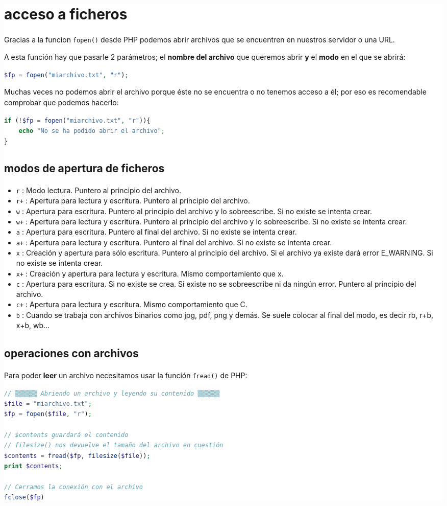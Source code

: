 # acceso a ficheros

Gracias a la funcion `fopen()` desde PHP podemos abrir archivos que se encuentren en nuestros servidor o una URL.

A esta función hay que pasarle 2 parámetros; el **nombre del archivo** que queremos abrir **y** el **modo** en el que se abrirá:

```php
$fp = fopen("miarchivo.txt", "r");
```

Muchas veces no podemos abrir el archivo porque éste no se encuentra o no tenemos acceso a él; por eso es recomendable comprobar que podemos hacerlo:

```php
if (!$fp = fopen("miarchivo.txt", "r")){
    echo "No se ha podido abrir el archivo";
}
```

## modos de apertura de ficheros

- `r` : Modo lectura. Puntero al principio del archivo.
- `r+` : Apertura para lectura y escritura. Puntero al principio del archivo.
- `w` : Apertura para escritura. Puntero al principio del archivo y lo sobreescribe. Si no existe se intenta crear.
- `w+` : Apertura para lectura y escritura. Puntero al principio del archivo y lo sobreescribe. Si no existe se intenta crear.
- `a` : Apertura para escritura. Puntero al final del archivo. Si no existe se intenta crear.
- `a+` : Apertura para lectura y escritura. Puntero al final del archivo. Si no existe se intenta crear.
- `x` : Creación y apertura para sólo escritura. Puntero al principio del archivo. Si el archivo ya existe dará error E_WARNING. Si no existe se intenta crear.
- `x+` : Creación y apertura para lectura y escritura. Mismo comportamiento que x.
- `c` : Apertura para escritura. Si no existe se crea. Si existe no se sobreescribe ni da ningún error. Puntero al principio del archivo.
- `c+` : Apertura para lectura y escritura. Mismo comportamiento que C.
- `b` : Cuando se trabaja con archivos binarios como jpg, pdf, png y demás. Se suele colocar al final del modo, es decir rb, r+b, x+b, wb...

## operaciones con archivos

Para poder **leer** un archivo necesitamos usar la función `fread()` de PHP:

```php
// ▒▒▒▒▒▒ Abriendo un archivo y leyendo su contenido ▒▒▒▒▒▒
$file = "miarchivo.txt";
$fp = fopen($file, "r");

// $contents guardará el contenido
// filesize() nos devuelve el tamaño del archivo en cuestión
$contents = fread($fp, filesize($file));
print $contents;

// Cerramos la conexión con el archivo
fclose($fp)
```
